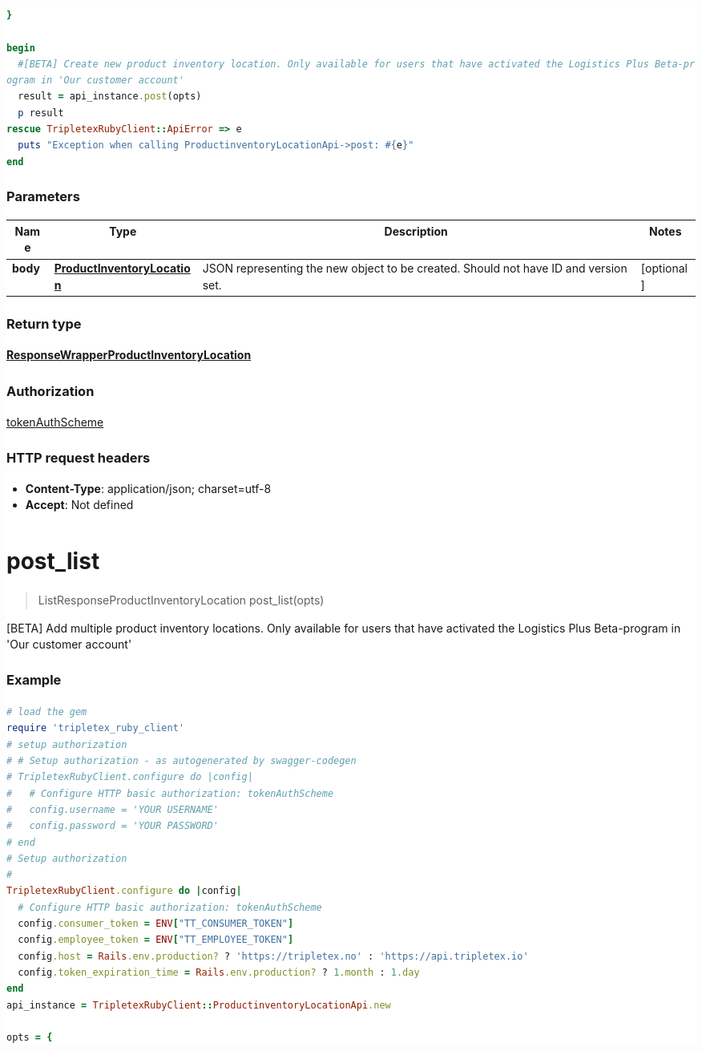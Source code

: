 ```ruby
}

begin
  #[BETA] Create new product inventory location. Only available for users that have activated the Logistics Plus Beta-program in 'Our customer account'
  result = api_instance.post(opts)
  p result
rescue TripletexRubyClient::ApiError => e
  puts "Exception when calling ProductinventoryLocationApi->post: #{e}"
end
```

### Parameters

Name | Type | Description  | Notes
------------- | ------------- | ------------- | -------------
 **body** | [**ProductInventoryLocation**](ProductInventoryLocation.md)| JSON representing the new object to be created. Should not have ID and version set. | [optional] 

### Return type

[**ResponseWrapperProductInventoryLocation**](ResponseWrapperProductInventoryLocation.md)

### Authorization

[tokenAuthScheme](../README.md#tokenAuthScheme)

### HTTP request headers

 - **Content-Type**: application/json; charset=utf-8
 - **Accept**: Not defined



# **post_list**
> ListResponseProductInventoryLocation post_list(opts)

[BETA] Add multiple product inventory locations. Only available for users that have activated the Logistics Plus Beta-program in 'Our customer account'



### Example
```ruby
# load the gem
require 'tripletex_ruby_client'
# setup authorization
# # Setup authorization - as autogenerated by swagger-codegen
# TripletexRubyClient.configure do |config|
#   # Configure HTTP basic authorization: tokenAuthScheme
#   config.username = 'YOUR USERNAME'
#   config.password = 'YOUR PASSWORD'
# end
# Setup authorization
# 
TripletexRubyClient.configure do |config|
  # Configure HTTP basic authorization: tokenAuthScheme
  config.consumer_token = ENV["TT_CONSUMER_TOKEN"]
  config.employee_token = ENV["TT_EMPLOYEE_TOKEN"]
  config.host = Rails.env.production? ? 'https://tripletex.no' : 'https://api.tripletex.io'
  config.token_expiration_time = Rails.env.production? ? 1.month : 1.day
end
api_instance = TripletexRubyClient::ProductinventoryLocationApi.new

opts = { 
```